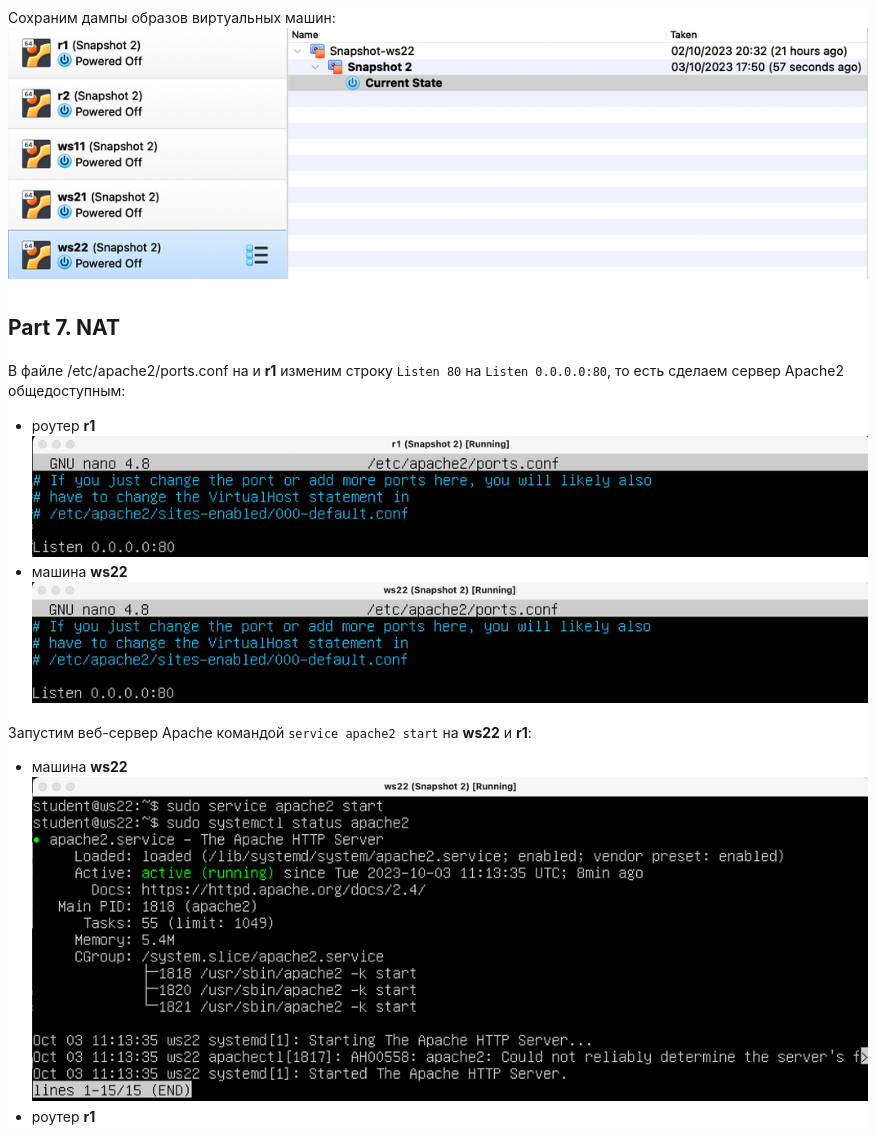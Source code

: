 Сохраним дампы образов виртуальных машин:  
![Alt text](assets/images/Network-6.15.png)

## Part 7. NAT

В файле /etc/apache2/ports.conf на и **r1** изменим строку `Listen 80` на `Listen 0.0.0.0:80`, то есть сделаем сервер
Apache2 общедоступным:

- роутер **r1**  
  ![Alt text](assets/images/Network-7.1.png)
- машина **ws22**  
  ![Alt text](assets/images/Network-7.2.png)

Запустим веб-сервер Apache командой `service apache2 start` на **ws22** и **r1**:

- машина **ws22**
  ![Alt text](assets/images/Network-7.3.png)
- роутер **r1**  